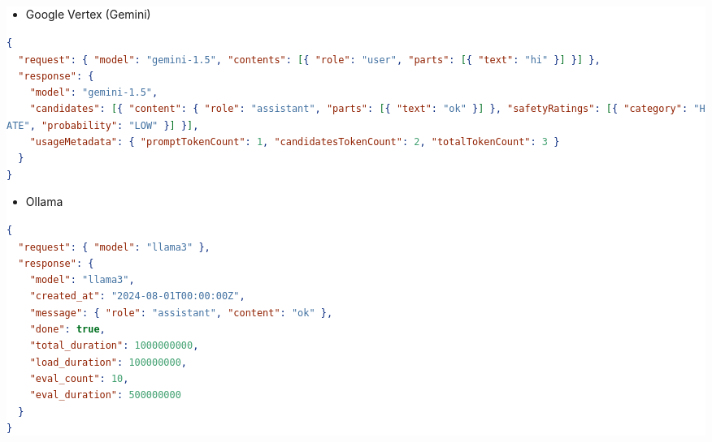 - Google Vertex (Gemini)
```json
{
  "request": { "model": "gemini-1.5", "contents": [{ "role": "user", "parts": [{ "text": "hi" }] }] },
  "response": {
    "model": "gemini-1.5",
    "candidates": [{ "content": { "role": "assistant", "parts": [{ "text": "ok" }] }, "safetyRatings": [{ "category": "HATE", "probability": "LOW" }] }],
    "usageMetadata": { "promptTokenCount": 1, "candidatesTokenCount": 2, "totalTokenCount": 3 }
  }
}
```

- Ollama
```json
{
  "request": { "model": "llama3" },
  "response": {
    "model": "llama3",
    "created_at": "2024-08-01T00:00:00Z",
    "message": { "role": "assistant", "content": "ok" },
    "done": true,
    "total_duration": 1000000000,
    "load_duration": 100000000,
    "eval_count": 10,
    "eval_duration": 500000000
  }
}
```
